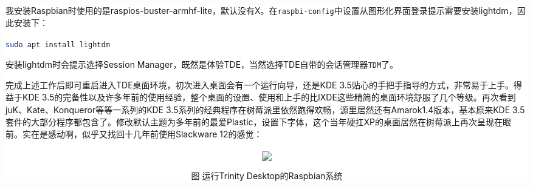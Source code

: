 我安装Raspbian时使用的是raspios-buster-armhf-lite，默认没有X。在`raspbi-config`中设置从图形化界面登录提示需要安装lightdm，因此安装下：

```bash
sudo apt install lightdm
```

安装lightdm时会提示选择Session Manager，既然是体验TDE，当然选择TDE自带的会话管理器`TDM`了。

完成上述工作后即可重启进入TDE桌面环境，初次进入桌面会有一个运行向导，还是KDE 3.5贴心的手把手指导的方式，非常易于上手。得益于KDE 3.5的完备性以及许多年前的使用经验，整个桌面的设置、使用和上手的比lXDE这些精简的桌面环境舒服了几个等级。再次看到juK、Kate、Konqueror等等一系列的KDE 3.5系列的经典程序在树莓派里依然跑得欢畅，源里居然还有Amarok1.4版本，基本原来KDE 3.5套件的大部分程序都包含了。修改默认主题为多年前的最爱Plastic，设置下字体，这个当年硬扛XP的桌面居然在树莓派上再次呈现在眼前。实在是感动啊，似乎又找回十几年前使用Slackware 12的感觉：

<div align="center">
  <img src="/img/raspberrypi/TrinityDesktop.png" style="width:95%" align="center"/>
  <p>图 运行Trinity Desktop的Raspbian系统</p>
</div>